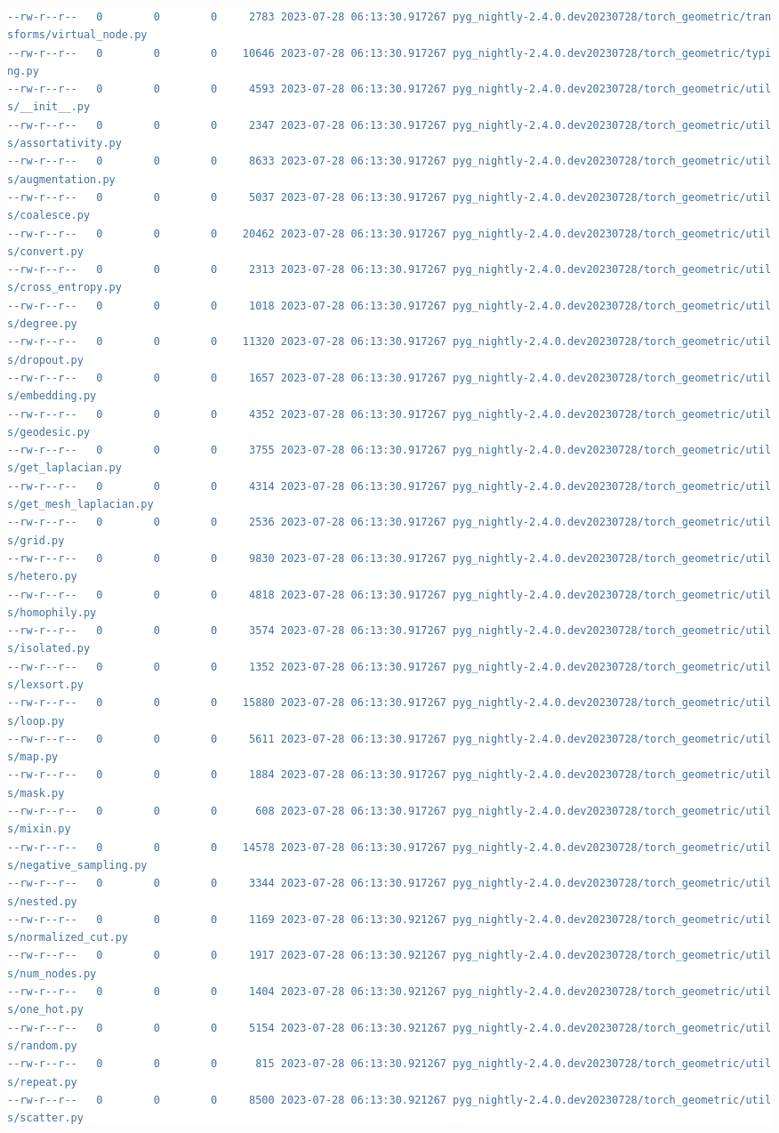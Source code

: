 ```diff
--rw-r--r--   0        0        0     2783 2023-07-28 06:13:30.917267 pyg_nightly-2.4.0.dev20230728/torch_geometric/transforms/virtual_node.py
--rw-r--r--   0        0        0    10646 2023-07-28 06:13:30.917267 pyg_nightly-2.4.0.dev20230728/torch_geometric/typing.py
--rw-r--r--   0        0        0     4593 2023-07-28 06:13:30.917267 pyg_nightly-2.4.0.dev20230728/torch_geometric/utils/__init__.py
--rw-r--r--   0        0        0     2347 2023-07-28 06:13:30.917267 pyg_nightly-2.4.0.dev20230728/torch_geometric/utils/assortativity.py
--rw-r--r--   0        0        0     8633 2023-07-28 06:13:30.917267 pyg_nightly-2.4.0.dev20230728/torch_geometric/utils/augmentation.py
--rw-r--r--   0        0        0     5037 2023-07-28 06:13:30.917267 pyg_nightly-2.4.0.dev20230728/torch_geometric/utils/coalesce.py
--rw-r--r--   0        0        0    20462 2023-07-28 06:13:30.917267 pyg_nightly-2.4.0.dev20230728/torch_geometric/utils/convert.py
--rw-r--r--   0        0        0     2313 2023-07-28 06:13:30.917267 pyg_nightly-2.4.0.dev20230728/torch_geometric/utils/cross_entropy.py
--rw-r--r--   0        0        0     1018 2023-07-28 06:13:30.917267 pyg_nightly-2.4.0.dev20230728/torch_geometric/utils/degree.py
--rw-r--r--   0        0        0    11320 2023-07-28 06:13:30.917267 pyg_nightly-2.4.0.dev20230728/torch_geometric/utils/dropout.py
--rw-r--r--   0        0        0     1657 2023-07-28 06:13:30.917267 pyg_nightly-2.4.0.dev20230728/torch_geometric/utils/embedding.py
--rw-r--r--   0        0        0     4352 2023-07-28 06:13:30.917267 pyg_nightly-2.4.0.dev20230728/torch_geometric/utils/geodesic.py
--rw-r--r--   0        0        0     3755 2023-07-28 06:13:30.917267 pyg_nightly-2.4.0.dev20230728/torch_geometric/utils/get_laplacian.py
--rw-r--r--   0        0        0     4314 2023-07-28 06:13:30.917267 pyg_nightly-2.4.0.dev20230728/torch_geometric/utils/get_mesh_laplacian.py
--rw-r--r--   0        0        0     2536 2023-07-28 06:13:30.917267 pyg_nightly-2.4.0.dev20230728/torch_geometric/utils/grid.py
--rw-r--r--   0        0        0     9830 2023-07-28 06:13:30.917267 pyg_nightly-2.4.0.dev20230728/torch_geometric/utils/hetero.py
--rw-r--r--   0        0        0     4818 2023-07-28 06:13:30.917267 pyg_nightly-2.4.0.dev20230728/torch_geometric/utils/homophily.py
--rw-r--r--   0        0        0     3574 2023-07-28 06:13:30.917267 pyg_nightly-2.4.0.dev20230728/torch_geometric/utils/isolated.py
--rw-r--r--   0        0        0     1352 2023-07-28 06:13:30.917267 pyg_nightly-2.4.0.dev20230728/torch_geometric/utils/lexsort.py
--rw-r--r--   0        0        0    15880 2023-07-28 06:13:30.917267 pyg_nightly-2.4.0.dev20230728/torch_geometric/utils/loop.py
--rw-r--r--   0        0        0     5611 2023-07-28 06:13:30.917267 pyg_nightly-2.4.0.dev20230728/torch_geometric/utils/map.py
--rw-r--r--   0        0        0     1884 2023-07-28 06:13:30.917267 pyg_nightly-2.4.0.dev20230728/torch_geometric/utils/mask.py
--rw-r--r--   0        0        0      608 2023-07-28 06:13:30.917267 pyg_nightly-2.4.0.dev20230728/torch_geometric/utils/mixin.py
--rw-r--r--   0        0        0    14578 2023-07-28 06:13:30.917267 pyg_nightly-2.4.0.dev20230728/torch_geometric/utils/negative_sampling.py
--rw-r--r--   0        0        0     3344 2023-07-28 06:13:30.917267 pyg_nightly-2.4.0.dev20230728/torch_geometric/utils/nested.py
--rw-r--r--   0        0        0     1169 2023-07-28 06:13:30.921267 pyg_nightly-2.4.0.dev20230728/torch_geometric/utils/normalized_cut.py
--rw-r--r--   0        0        0     1917 2023-07-28 06:13:30.921267 pyg_nightly-2.4.0.dev20230728/torch_geometric/utils/num_nodes.py
--rw-r--r--   0        0        0     1404 2023-07-28 06:13:30.921267 pyg_nightly-2.4.0.dev20230728/torch_geometric/utils/one_hot.py
--rw-r--r--   0        0        0     5154 2023-07-28 06:13:30.921267 pyg_nightly-2.4.0.dev20230728/torch_geometric/utils/random.py
--rw-r--r--   0        0        0      815 2023-07-28 06:13:30.921267 pyg_nightly-2.4.0.dev20230728/torch_geometric/utils/repeat.py
--rw-r--r--   0        0        0     8500 2023-07-28 06:13:30.921267 pyg_nightly-2.4.0.dev20230728/torch_geometric/utils/scatter.py
```